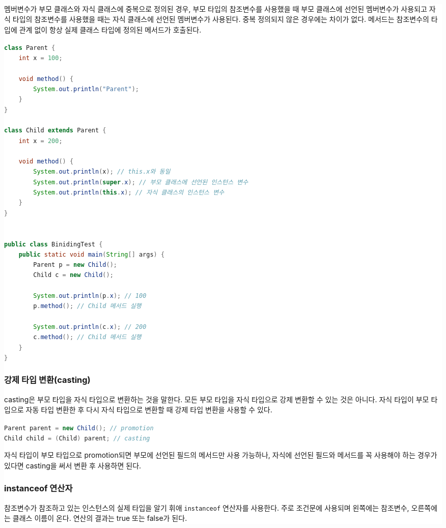 멤버변수가 부모 클래스와 자식 클래스에 중복으로 정의된 경우, 부모 타입의 참조변수를 사용했을 때 부모 클래스에 선언된 멤버변수가 사용되고 자식 타입의 참조변수를 사용했을 때는 자식 클래스에 선언된 멤버변수가 사용된다. 중복 정의되지 않은 경우에는 차이가 없다. 메서드는 참조변수의 타입에 관계 없이 항상 실제 클래스 타입에 정의된 메서드가 호출된다.

```java
class Parent {  
    int x = 100;  
  
    void method() {  
        System.out.println("Parent");  
    }  
}  
  
class Child extends Parent {  
    int x = 200;  
  
    void method() {  
        System.out.println(x); // this.x와 동일  
        System.out.println(super.x); // 부모 클래스에 선언된 인스턴스 변수  
        System.out.println(this.x); // 자식 클래스의 인스턴스 변수  
    }  
}  
  
  
public class BinidingTest {  
    public static void main(String[] args) {  
        Parent p = new Child();  
        Child c = new Child();  
  
        System.out.println(p.x); // 100  
        p.method(); // Child 메서드 실행  
  
        System.out.println(c.x); // 200  
        c.method(); // Child 메서드 실행  
    }  
}
```

### 강제 타입 변환(casting)

casting은 부모 타입을 자식 타입으로 변환하는 것을 말한다. 모든 부모 타입을 자식 타입으로 강제 변환할 수 있는 것은 아니다. 자식 타입이 부모 타입으로 자동 타입 변환한 후 다시 자식 타입으로 변환할 때 강제 타입 변환을 사용할 수 있다.

```java
Parent parent = new Child(); // promotion
Child child = (Child) parent; // casting
```

자식 타입이 부모 타입으로 promotion되면 부모에 선언된 필드의 메서드만 사용 가능하나, 자식에 선언된 필드와 메서드를 꼭 사용해야 하는 경우가 있다면 casting을 써서 변환 후 사용하면 된다.

### instanceof 연산자

참조변수가 참조하고 있는 인스턴스의 실제 타입을 알기 휘애 `instanceof` 연산자를 사용한다. 주로 조건문에 사용되며 왼쪽에는 참조변수, 오른쪽에는 클래스 이름이 온다. 연산의 결과는 true 또는 false가 된다.
